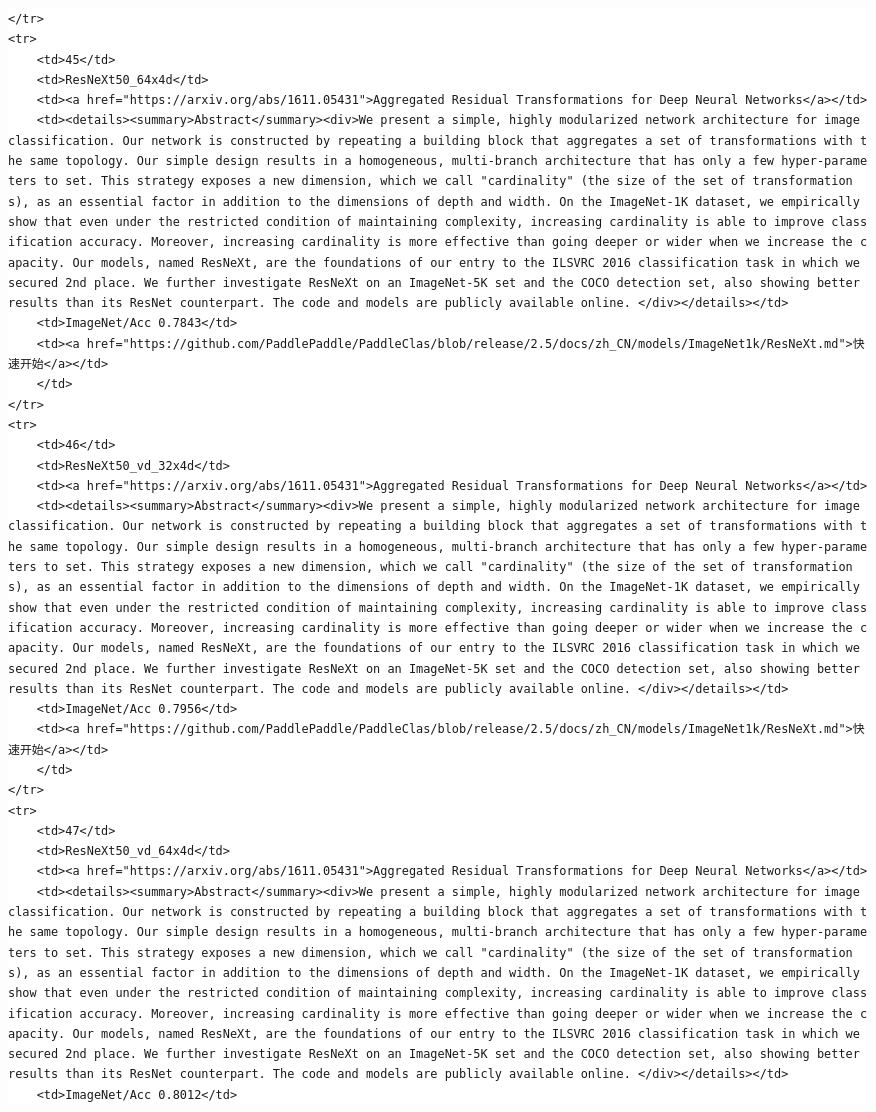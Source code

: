     </tr>
    <tr>
        <td>45</td>
        <td>ResNeXt50_64x4d</td>
        <td><a href="https://arxiv.org/abs/1611.05431">Aggregated Residual Transformations for Deep Neural Networks</a></td>
        <td><details><summary>Abstract</summary><div>We present a simple, highly modularized network architecture for image classification. Our network is constructed by repeating a building block that aggregates a set of transformations with the same topology. Our simple design results in a homogeneous, multi-branch architecture that has only a few hyper-parameters to set. This strategy exposes a new dimension, which we call "cardinality" (the size of the set of transformations), as an essential factor in addition to the dimensions of depth and width. On the ImageNet-1K dataset, we empirically show that even under the restricted condition of maintaining complexity, increasing cardinality is able to improve classification accuracy. Moreover, increasing cardinality is more effective than going deeper or wider when we increase the capacity. Our models, named ResNeXt, are the foundations of our entry to the ILSVRC 2016 classification task in which we secured 2nd place. We further investigate ResNeXt on an ImageNet-5K set and the COCO detection set, also showing better results than its ResNet counterpart. The code and models are publicly available online. </div></details></td>
        <td>ImageNet/Acc 0.7843</td>
        <td><a href="https://github.com/PaddlePaddle/PaddleClas/blob/release/2.5/docs/zh_CN/models/ImageNet1k/ResNeXt.md">快速开始</a></td>
        </td>
    </tr>
    <tr>
        <td>46</td>
        <td>ResNeXt50_vd_32x4d</td>
        <td><a href="https://arxiv.org/abs/1611.05431">Aggregated Residual Transformations for Deep Neural Networks</a></td>
        <td><details><summary>Abstract</summary><div>We present a simple, highly modularized network architecture for image classification. Our network is constructed by repeating a building block that aggregates a set of transformations with the same topology. Our simple design results in a homogeneous, multi-branch architecture that has only a few hyper-parameters to set. This strategy exposes a new dimension, which we call "cardinality" (the size of the set of transformations), as an essential factor in addition to the dimensions of depth and width. On the ImageNet-1K dataset, we empirically show that even under the restricted condition of maintaining complexity, increasing cardinality is able to improve classification accuracy. Moreover, increasing cardinality is more effective than going deeper or wider when we increase the capacity. Our models, named ResNeXt, are the foundations of our entry to the ILSVRC 2016 classification task in which we secured 2nd place. We further investigate ResNeXt on an ImageNet-5K set and the COCO detection set, also showing better results than its ResNet counterpart. The code and models are publicly available online. </div></details></td>
        <td>ImageNet/Acc 0.7956</td>
        <td><a href="https://github.com/PaddlePaddle/PaddleClas/blob/release/2.5/docs/zh_CN/models/ImageNet1k/ResNeXt.md">快速开始</a></td>
        </td>
    </tr>
    <tr>
        <td>47</td>
        <td>ResNeXt50_vd_64x4d</td>
        <td><a href="https://arxiv.org/abs/1611.05431">Aggregated Residual Transformations for Deep Neural Networks</a></td>
        <td><details><summary>Abstract</summary><div>We present a simple, highly modularized network architecture for image classification. Our network is constructed by repeating a building block that aggregates a set of transformations with the same topology. Our simple design results in a homogeneous, multi-branch architecture that has only a few hyper-parameters to set. This strategy exposes a new dimension, which we call "cardinality" (the size of the set of transformations), as an essential factor in addition to the dimensions of depth and width. On the ImageNet-1K dataset, we empirically show that even under the restricted condition of maintaining complexity, increasing cardinality is able to improve classification accuracy. Moreover, increasing cardinality is more effective than going deeper or wider when we increase the capacity. Our models, named ResNeXt, are the foundations of our entry to the ILSVRC 2016 classification task in which we secured 2nd place. We further investigate ResNeXt on an ImageNet-5K set and the COCO detection set, also showing better results than its ResNet counterpart. The code and models are publicly available online. </div></details></td>
        <td>ImageNet/Acc 0.8012</td>